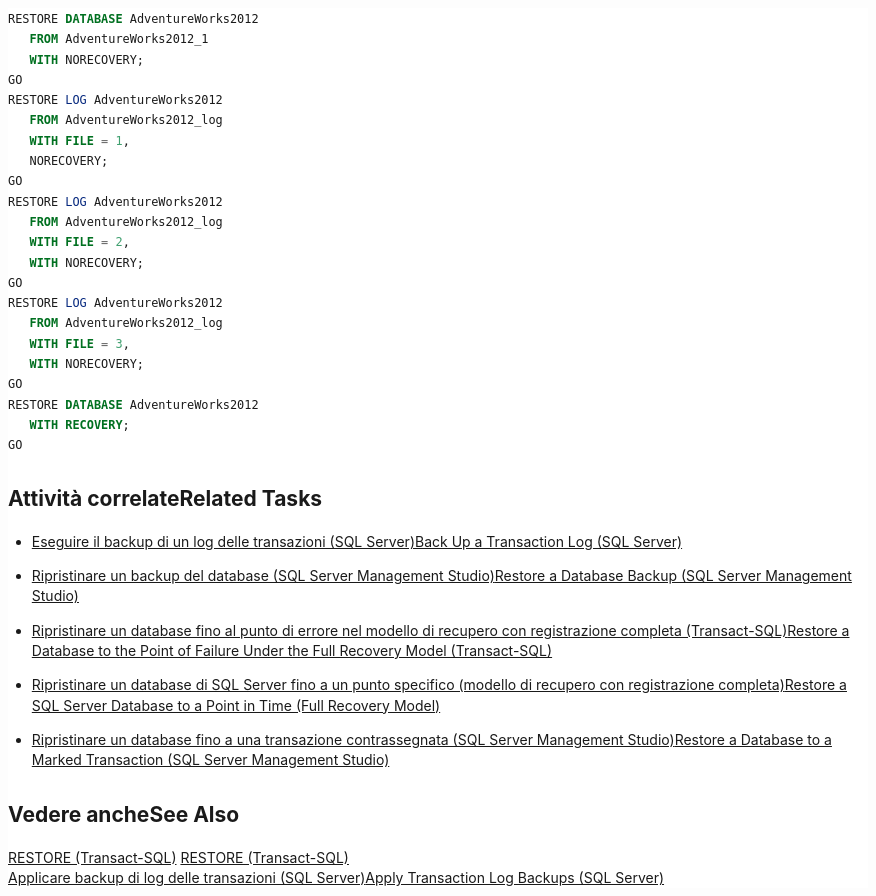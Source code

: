 ```sql  
RESTORE DATABASE AdventureWorks2012  
   FROM AdventureWorks2012_1  
   WITH NORECOVERY;  
GO  
RESTORE LOG AdventureWorks2012  
   FROM AdventureWorks2012_log  
   WITH FILE = 1,  
   NORECOVERY;  
GO  
RESTORE LOG AdventureWorks2012  
   FROM AdventureWorks2012_log  
   WITH FILE = 2,  
   WITH NORECOVERY;  
GO  
RESTORE LOG AdventureWorks2012  
   FROM AdventureWorks2012_log  
   WITH FILE = 3,  
   WITH NORECOVERY;  
GO  
RESTORE DATABASE AdventureWorks2012  
   WITH RECOVERY;  
GO  
```  
  
##  <a name="related-tasks"></a><a name="RelatedTasks"></a> <span data-ttu-id="d0ccf-276">Attività correlate</span><span class="sxs-lookup"><span data-stu-id="d0ccf-276">Related Tasks</span></span>  
  
-   [<span data-ttu-id="d0ccf-277">Eseguire il backup di un log delle transazioni &#40;SQL Server&#41;</span><span class="sxs-lookup"><span data-stu-id="d0ccf-277">Back Up a Transaction Log &#40;SQL Server&#41;</span></span>](back-up-a-transaction-log-sql-server.md)  
  
-   [<span data-ttu-id="d0ccf-278">Ripristinare un backup del database &#40;SQL Server Management Studio&#41;</span><span class="sxs-lookup"><span data-stu-id="d0ccf-278">Restore a Database Backup &#40;SQL Server Management Studio&#41;</span></span>](restore-a-database-backup-using-ssms.md)  
  
-   [<span data-ttu-id="d0ccf-279">Ripristinare un database fino al punto di errore nel modello di recupero con registrazione completa &#40;Transact-SQL&#41;</span><span class="sxs-lookup"><span data-stu-id="d0ccf-279">Restore a Database to the Point of Failure Under the Full Recovery Model &#40;Transact-SQL&#41;</span></span>](restore-database-to-point-of-failure-full-recovery.md)  
  
-   [<span data-ttu-id="d0ccf-280">Ripristinare un database di SQL Server fino a un punto specifico &#40;modello di recupero con registrazione completa&#41;</span><span class="sxs-lookup"><span data-stu-id="d0ccf-280">Restore a SQL Server Database to a Point in Time &#40;Full Recovery Model&#41;</span></span>](restore-a-sql-server-database-to-a-point-in-time-full-recovery-model.md)  
  
-   [<span data-ttu-id="d0ccf-281">Ripristinare un database fino a una transazione contrassegnata &#40;SQL Server Management Studio&#41;</span><span class="sxs-lookup"><span data-stu-id="d0ccf-281">Restore a Database to a Marked Transaction &#40;SQL Server Management Studio&#41;</span></span>](restore-a-database-to-a-marked-transaction-sql-server-management-studio.md)  
  
## <a name="see-also"></a><span data-ttu-id="d0ccf-282">Vedere anche</span><span class="sxs-lookup"><span data-stu-id="d0ccf-282">See Also</span></span>  
 <span data-ttu-id="d0ccf-283">[RESTORE &#40;Transact-SQL&#41;](/sql/t-sql/statements/restore-statements-transact-sql) </span><span class="sxs-lookup"><span data-stu-id="d0ccf-283">[RESTORE &#40;Transact-SQL&#41;](/sql/t-sql/statements/restore-statements-transact-sql) </span></span>  
 [<span data-ttu-id="d0ccf-284">Applicare backup di log delle transazioni &#40;SQL Server&#41;</span><span class="sxs-lookup"><span data-stu-id="d0ccf-284">Apply Transaction Log Backups &#40;SQL Server&#41;</span></span>](apply-transaction-log-backups-sql-server.md)  
  
  
